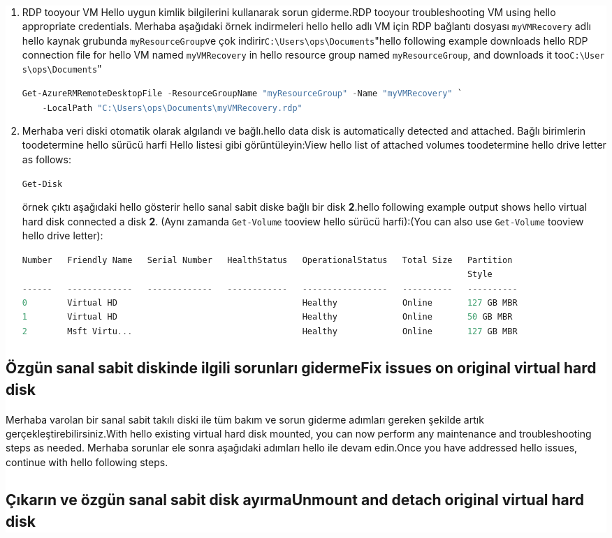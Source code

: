 1. <span data-ttu-id="ac2e3-153">RDP tooyour VM Hello uygun kimlik bilgilerini kullanarak sorun giderme.</span><span class="sxs-lookup"><span data-stu-id="ac2e3-153">RDP tooyour troubleshooting VM using hello appropriate credentials.</span></span> <span data-ttu-id="ac2e3-154">Merhaba aşağıdaki örnek indirmeleri hello hello adlı VM için RDP bağlantı dosyası `myVMRecovery` adlı hello kaynak grubunda `myResourceGroup`ve çok indirir`C:\Users\ops\Documents`"</span><span class="sxs-lookup"><span data-stu-id="ac2e3-154">hello following example downloads hello RDP connection file for hello VM named `myVMRecovery` in hello resource group named `myResourceGroup`, and downloads it too`C:\Users\ops\Documents`"</span></span>

    ```powershell
    Get-AzureRMRemoteDesktopFile -ResourceGroupName "myResourceGroup" -Name "myVMRecovery" `
        -LocalPath "C:\Users\ops\Documents\myVMRecovery.rdp"
    ```

2. <span data-ttu-id="ac2e3-155">Merhaba veri diski otomatik olarak algılandı ve bağlı.</span><span class="sxs-lookup"><span data-stu-id="ac2e3-155">hello data disk is automatically detected and attached.</span></span> <span data-ttu-id="ac2e3-156">Bağlı birimlerin toodetermine hello sürücü harfi Hello listesi gibi görüntüleyin:</span><span class="sxs-lookup"><span data-stu-id="ac2e3-156">View hello list of attached volumes toodetermine hello drive letter as follows:</span></span>

    ```powershell
    Get-Disk
    ```

    <span data-ttu-id="ac2e3-157">örnek çıktı aşağıdaki hello gösterir hello sanal sabit diske bağlı bir disk **2**.</span><span class="sxs-lookup"><span data-stu-id="ac2e3-157">hello following example output shows hello virtual hard disk connected a disk **2**.</span></span> <span data-ttu-id="ac2e3-158">(Aynı zamanda `Get-Volume` tooview hello sürücü harfi):</span><span class="sxs-lookup"><span data-stu-id="ac2e3-158">(You can also use `Get-Volume` tooview hello drive letter):</span></span>

    ```powershell
    Number   Friendly Name   Serial Number   HealthStatus   OperationalStatus   Total Size   Partition
                                                                                             Style
    ------   -------------   -------------   ------------   -----------------   ----------   ----------
    0        Virtual HD                                     Healthy             Online       127 GB MBR
    1        Virtual HD                                     Healthy             Online       50 GB MBR
    2        Msft Virtu...                                  Healthy             Online       127 GB MBR
    ```

## <a name="fix-issues-on-original-virtual-hard-disk"></a><span data-ttu-id="ac2e3-159">Özgün sanal sabit diskinde ilgili sorunları giderme</span><span class="sxs-lookup"><span data-stu-id="ac2e3-159">Fix issues on original virtual hard disk</span></span>
<span data-ttu-id="ac2e3-160">Merhaba varolan bir sanal sabit takılı diski ile tüm bakım ve sorun giderme adımları gereken şekilde artık gerçekleştirebilirsiniz.</span><span class="sxs-lookup"><span data-stu-id="ac2e3-160">With hello existing virtual hard disk mounted, you can now perform any maintenance and troubleshooting steps as needed.</span></span> <span data-ttu-id="ac2e3-161">Merhaba sorunlar ele sonra aşağıdaki adımları hello ile devam edin.</span><span class="sxs-lookup"><span data-stu-id="ac2e3-161">Once you have addressed hello issues, continue with hello following steps.</span></span>


## <a name="unmount-and-detach-original-virtual-hard-disk"></a><span data-ttu-id="ac2e3-162">Çıkarın ve özgün sanal sabit disk ayırma</span><span class="sxs-lookup"><span data-stu-id="ac2e3-162">Unmount and detach original virtual hard disk</span></span>